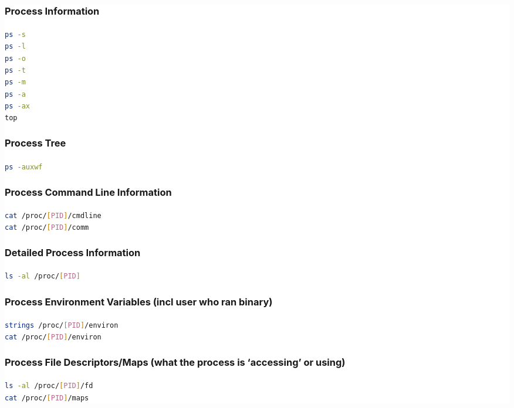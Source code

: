 ### Process Information <a href="#process-information-2" id="process-information-2"></a>

```bash
ps -s
ps -l
ps -o
ps -t
ps -m
ps -a
ps -ax
top
```

### Process Tree <a href="#process-tree" id="process-tree"></a>

```bash
ps -auxwf
```

### Process Command Line Information <a href="#process-command-line-information" id="process-command-line-information"></a>

```bash
cat /proc/[PID]/cmdline
cat /proc/[PID]/comm
```

### Detailed Process Information <a href="#detailed-process-information" id="detailed-process-information"></a>

```bash
ls -al /proc/[PID]
```

### Process Environment Variables (incl user who ran binary) <a href="#process-environment-variables-incl-user-who-ran-binary" id="process-environment-variables-incl-user-who-ran-binary"></a>

```bash
strings /proc/[PID]/environ
cat /proc/[PID]/environ
```

### Process File Descriptors/Maps (what the process is ‘accessing’ or using) <a href="#process-file-descriptorsmaps-what-the-process-is-accessing-or-using" id="process-file-descriptorsmaps-what-the-process-is-accessing-or-using"></a>

```bash
ls -al /proc/[PID]/fd
cat /proc/[PID]/maps
```
